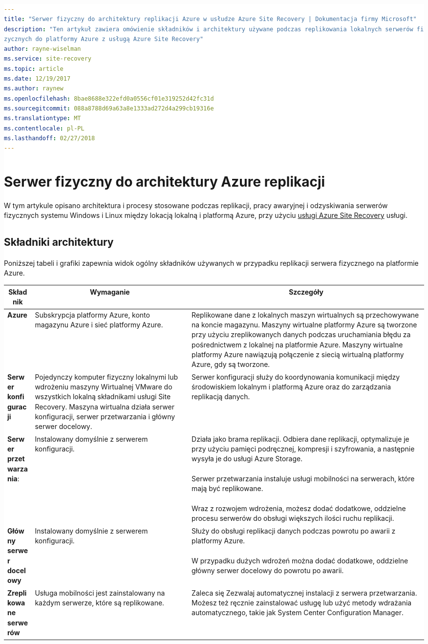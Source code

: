 ```yaml
---
title: "Serwer fizyczny do architektury replikacji Azure w usłudze Azure Site Recovery | Dokumentacja firmy Microsoft"
description: "Ten artykuł zawiera omówienie składników i architektury używane podczas replikowania lokalnych serwerów fizycznych do platformy Azure z usługą Azure Site Recovery"
author: rayne-wiselman
ms.service: site-recovery
ms.topic: article
ms.date: 12/19/2017
ms.author: raynew
ms.openlocfilehash: 8bae8688e322efd0a0556cf01e319252d42fc31d
ms.sourcegitcommit: 088a8788d69a63a8e1333ad272d4a299cb19316e
ms.translationtype: MT
ms.contentlocale: pl-PL
ms.lasthandoff: 02/27/2018
---
```

# <a name="physical-server-to-azure-replication-architecture"></a>Serwer fizyczny do architektury Azure replikacji

W tym artykule opisano architektura i procesy stosowane podczas replikacji, pracy awaryjnej i odzyskiwania serwerów fizycznych systemu Windows i Linux między lokacją lokalną i platformą Azure, przy użyciu [usługi Azure Site Recovery](site-recovery-overview.md) usługi.


## <a name="architectural-components"></a>Składniki architektury

Poniższej tabeli i grafiki zapewnia widok ogólny składników używanych w przypadku replikacji serwera fizycznego na platformie Azure.  

**Składnik** | **Wymaganie** | **Szczegóły**
--- | --- | ---
**Azure** | Subskrypcja platformy Azure, konto magazynu Azure i sieć platformy Azure. | Replikowane dane z lokalnych maszyn wirtualnych są przechowywane na koncie magazynu. Maszyny wirtualne platformy Azure są tworzone przy użyciu zreplikowanych danych podczas uruchamiania błędu za pośrednictwem z lokalnej na platformie Azure. Maszyny wirtualne platformy Azure nawiązują połączenie z siecią wirtualną platformy Azure, gdy są tworzone.
**Serwer konfiguracji** | Pojedynczy komputer fizyczny lokalnymi lub wdrożeniu maszyny Wirtualnej VMware do wszystkich lokalną składnikami usługi Site Recovery. Maszyna wirtualna działa serwer konfiguracji, serwer przetwarzania i główny serwer docelowy. | Serwer konfiguracji służy do koordynowania komunikacji między środowiskiem lokalnym i platformą Azure oraz do zarządzania replikacją danych.
 **Serwer przetwarzania**:  | Instalowany domyślnie z serwerem konfiguracji. | Działa jako brama replikacji. Odbiera dane replikacji, optymalizuje je przy użyciu pamięci podręcznej, kompresji i szyfrowania, a następnie wysyła je do usługi Azure Storage.<br/><br/> Serwer przetwarzania instaluje usługi mobilności na serwerach, które mają być replikowane.<br/><br/> Wraz z rozwojem wdrożenia, możesz dodać dodatkowe, oddzielne procesu serwerów do obsługi większych ilości ruchu replikacji.
 **Główny serwer docelowy** | Instalowany domyślnie z serwerem konfiguracji. | Służy do obsługi replikacji danych podczas powrotu po awarii z platformy Azure.<br/><br/> W przypadku dużych wdrożeń można dodać dodatkowe, oddzielne główny serwer docelowy do powrotu po awarii.
**Zreplikowane serwerów** | Usługa mobilności jest zainstalowany na każdym serwerze, które są replikowane. | Zaleca się Zezwalaj automatycznej instalacji z serwera przetwarzania. Możesz też ręcznie zainstalować usługę lub użyć metody wdrażania automatycznego, takie jak System Center Configuration Manager. 

